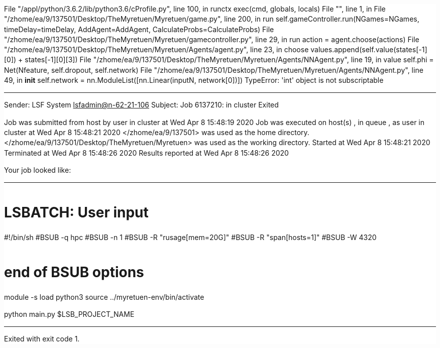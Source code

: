   File "/appl/python/3.6.2/lib/python3.6/cProfile.py", line 100, in runctx
    exec(cmd, globals, locals)
  File "<string>", line 1, in <module>
  File "/zhome/ea/9/137501/Desktop/TheMyretuen/Myretuen/game.py", line 200, in run
    self.gameController.run(NGames=NGames, timeDelay=timeDelay, AddAgent=AddAgent, CalculateProbs=CalculateProbs)
  File "/zhome/ea/9/137501/Desktop/TheMyretuen/Myretuen/gamecontroller.py", line 29, in run
    action = agent.choose(actions)
  File "/zhome/ea/9/137501/Desktop/TheMyretuen/Myretuen/Agents/agent.py", line 23, in choose
    values.append(self.value(states[-1][0]) + states[-1][0][3])
  File "/zhome/ea/9/137501/Desktop/TheMyretuen/Myretuen/Agents/NNAgent.py", line 19, in value
    self.phi = Net(Nfeature, self.dropout, self.network)
  File "/zhome/ea/9/137501/Desktop/TheMyretuen/Myretuen/Agents/NNAgent.py", line 49, in __init__
    self.network = nn.ModuleList([nn.Linear(inputN, network[0])])
TypeError: 'int' object is not subscriptable

------------------------------------------------------------
Sender: LSF System <lsfadmin@n-62-21-106>
Subject: Job 6137210: <NNAgent3HistoryLength50> in cluster <dcc> Exited

Job <NNAgent3HistoryLength50> was submitted from host <n-62-30-7> by user <s183914> in cluster <dcc> at Wed Apr  8 15:48:19 2020
Job was executed on host(s) <n-62-21-106>, in queue <hpc>, as user <s183914> in cluster <dcc> at Wed Apr  8 15:48:21 2020
</zhome/ea/9/137501> was used as the home directory.
</zhome/ea/9/137501/Desktop/TheMyretuen/Myretuen> was used as the working directory.
Started at Wed Apr  8 15:48:21 2020
Terminated at Wed Apr  8 15:48:26 2020
Results reported at Wed Apr  8 15:48:26 2020

Your job looked like:

------------------------------------------------------------
# LSBATCH: User input
#!/bin/sh
#BSUB -q hpc
#BSUB -n 1
#BSUB -R "rusage[mem=20G]"
#BSUB -R "span[hosts=1]"
#BSUB -W 4320
# end of BSUB options

module -s load python3
source ../myretuen-env/bin/activate

python main.py $LSB_PROJECT_NAME


------------------------------------------------------------

Exited with exit code 1.
